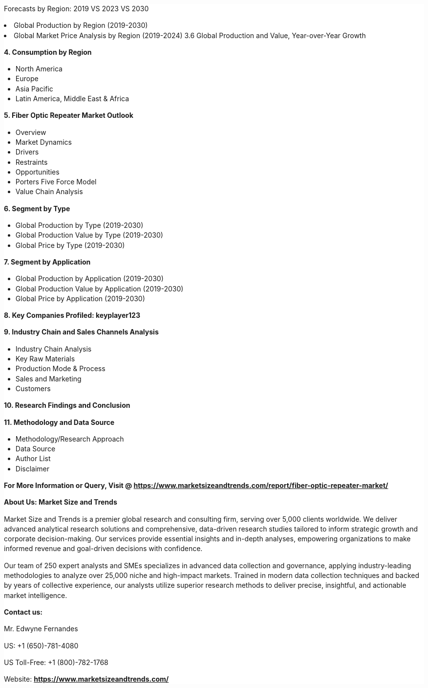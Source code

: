 Forecasts by Region: 2019 VS 2023 VS 2030</li><li>Global Production by Region (2019-2030)</li><li>Global Market Price Analysis by Region (2019-2024) 3.6 Global Production and Value, Year-over-Year Growth</li></ul><p><strong>4. Consumption by Region</strong></p><ul><li>North America</li><li>Europe</li><li>Asia Pacific</li><li>Latin America, Middle East &amp; Africa</li></ul><p><strong>5. Fiber Optic Repeater Market Outlook</strong></p><ul><li>Overview</li><li>Market Dynamics</li><li>Drivers</li><li>Restraints</li><li>Opportunities</li><li>Porters Five Force Model</li><li>Value Chain Analysis&nbsp;</li></ul><p><strong>6. Segment by Type</strong></p><ul><li>Global Production by Type (2019-2030)</li><li>Global Production Value by Type (2019-2030)</li><li>Global Price by Type (2019-2030)</li></ul><p><strong>7. Segment by Application</strong></p><ul><li>Global Production by Application (2019-2030)</li><li>Global Production Value by Application (2019-2030)</li><li>Global Price by Application (2019-2030)</li></ul><p><strong>8. Key Companies Profiled: keyplayer123</strong></p><p><strong>9. Industry Chain and Sales Channels Analysis</strong></p><ul><li>Industry Chain Analysis</li><li>Key Raw Materials</li><li>Production Mode &amp; Process</li><li>Sales and Marketing</li><li>Customers</li></ul><p><strong>10. Research Findings and Conclusion</strong></p><p><strong>11. Methodology and Data Source</strong></p><ul><li>Methodology/Research Approach</li><li>Data Source</li><li>Author List</li><li>Disclaimer</li></ul></p><p><strong>For More Information or Query, Visit @ <a href="https://www.marketsizeandtrends.com/report/fiber-optic-repeater-market/">https://www.marketsizeandtrends.com/report/fiber-optic-repeater-market/</a></strong></p><p><strong>About Us: Market Size and Trends</strong></p><p>Market Size and Trends is a premier global research and consulting firm, serving over 5,000 clients worldwide. We deliver advanced analytical research solutions and comprehensive, data-driven research studies tailored to inform strategic growth and corporate decision-making. Our services provide essential insights and in-depth analyses, empowering organizations to make informed revenue and goal-driven decisions with confidence.</p><p>Our team of 250 expert analysts and SMEs specializes in advanced data collection and governance, applying industry-leading methodologies to analyze over 25,000 niche and high-impact markets. Trained in modern data collection techniques and backed by years of collective experience, our analysts utilize superior research methods to deliver precise, insightful, and actionable market intelligence.</p><p><strong>Contact us:</strong></p><p>Mr. Edwyne Fernandes</p><p>US: +1 (650)-781-4080</p><p>US Toll-Free: +1 (800)-782-1768</p><p>Website: <strong><a href="https://www.marketsizeandtrends.com/">https://www.marketsizeandtrends.com/</a></strong></p>
